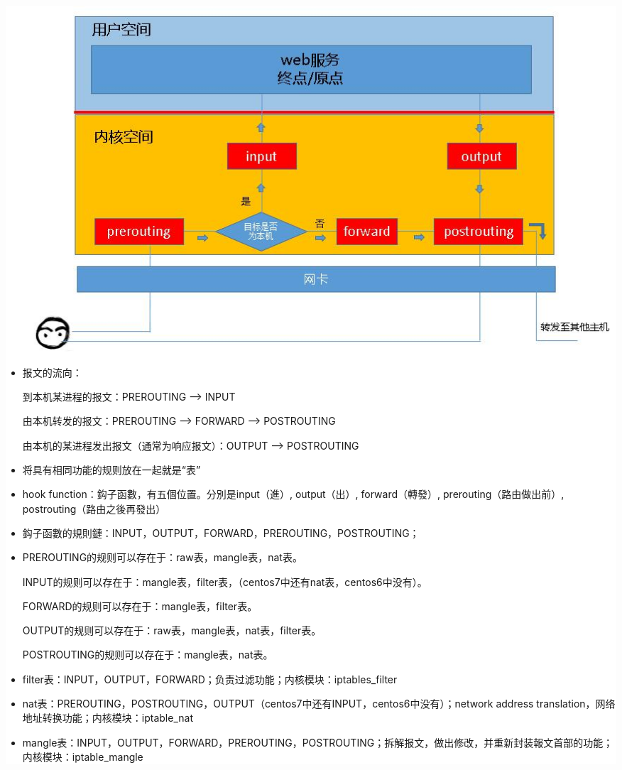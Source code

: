 <img src="/images/iptables/朱双印2.jpg"/>

- 报文的流向：

  到本机某进程的报文：PREROUTING --> INPUT

  由本机转发的报文：PREROUTING --> FORWARD --> POSTROUTING

  由本机的某进程发出报文（通常为响应报文）：OUTPUT --> POSTROUTING

- 将具有相同功能的规则放在一起就是“表”

- hook function：鈎子函數，有五個位置。分別是input（進）, output（出）, forward（轉發）, prerouting（路由做出前）, postrouting（路由之後再發出）

- 鈎子函數的規則鏈：INPUT，OUTPUT，FORWARD，PREROUTING，POSTROUTING；

- PREROUTING的规则可以存在于：raw表，mangle表，nat表。

  INPUT的规则可以存在于：mangle表，filter表，（centos7中还有nat表，centos6中没有）。

  FORWARD的规则可以存在于：mangle表，filter表。

  OUTPUT的规则可以存在于：raw表，mangle表，nat表，filter表。

  POSTROUTING的规则可以存在于：mangle表，nat表。

- filter表：INPUT，OUTPUT，FORWARD；负责过滤功能；内核模块：iptables_filter

- nat表：PREROUTING，POSTROUTING，OUTPUT（centos7中还有INPUT，centos6中没有）；network address translation，网络地址转换功能；内核模块：iptable_nat

- mangle表：INPUT，OUTPUT，FORWARD，PREROUTING，POSTROUTING；拆解报文，做出修改，并重新封装報文首部的功能；内核模块：iptable_mangle
